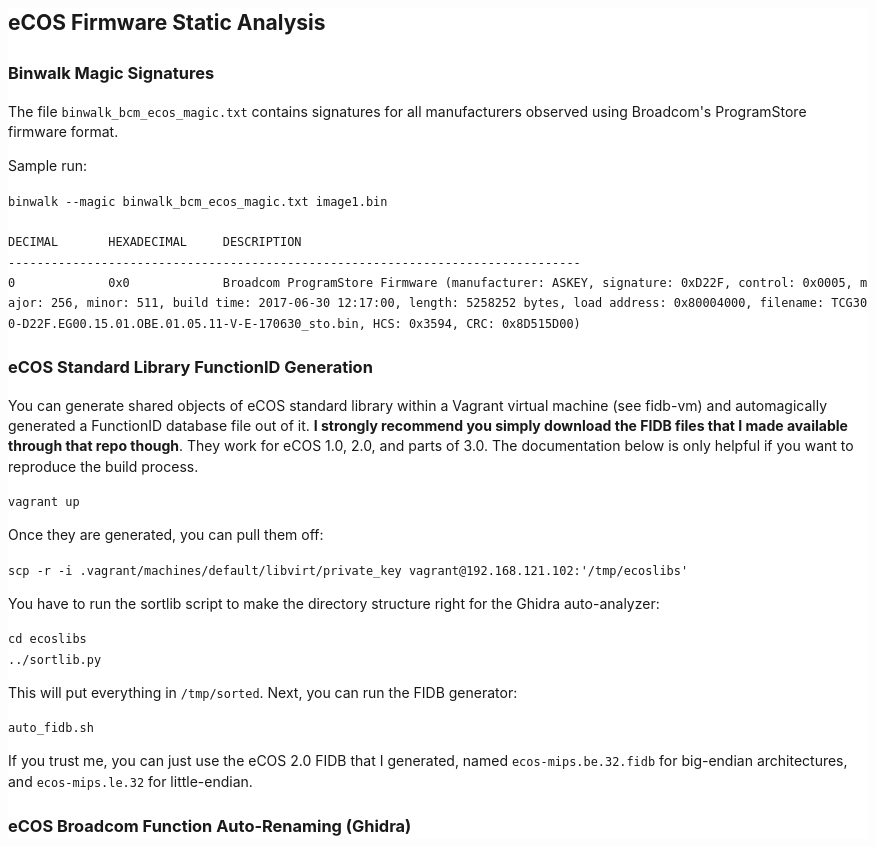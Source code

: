 ## eCOS Firmware Static Analysis

### Binwalk Magic Signatures

The file `binwalk_bcm_ecos_magic.txt` contains signatures for all manufacturers observed using Broadcom's ProgramStore firmware format.

Sample run:

```
binwalk --magic binwalk_bcm_ecos_magic.txt image1.bin 

DECIMAL       HEXADECIMAL     DESCRIPTION
--------------------------------------------------------------------------------
0             0x0             Broadcom ProgramStore Firmware (manufacturer: ASKEY, signature: 0xD22F, control: 0x0005, major: 256, minor: 511, build time: 2017-06-30 12:17:00, length: 5258252 bytes, load address: 0x80004000, filename: TCG300-D22F.EG00.15.01.OBE.01.05.11-V-E-170630_sto.bin, HCS: 0x3594, CRC: 0x8D515D00)

```

### eCOS Standard Library FunctionID Generation

You can generate shared objects of eCOS standard library within a Vagrant virtual machine (see fidb-vm) and automagically generated a FunctionID database file out of it. **I strongly recommend you simply download the FIDB files that I made available through that repo though**. They work for eCOS 1.0, 2.0, and parts of 3.0. The documentation below is only helpful if you want to reproduce the build process.

```
vagrant up
```

Once they are generated, you can pull them off:

```
scp -r -i .vagrant/machines/default/libvirt/private_key vagrant@192.168.121.102:'/tmp/ecoslibs'
```

You have to run the sortlib script to make the directory structure right for the Ghidra auto-analyzer:

```
cd ecoslibs
../sortlib.py
```

This will put everything in `/tmp/sorted`. Next, you can run the FIDB generator:

```
auto_fidb.sh
```

If you trust me, you can just use the eCOS 2.0 FIDB that I generated, named `ecos-mips.be.32.fidb` for big-endian architectures, and `ecos-mips.le.32` for little-endian.

### eCOS Broadcom Function Auto-Renaming (Ghidra)
